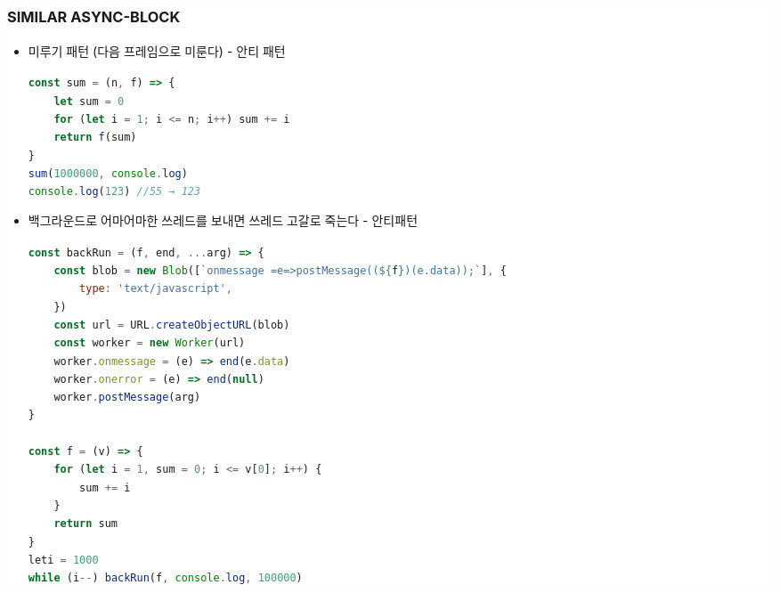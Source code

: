 ### SIMILAR ASYNC-BLOCK

-   미루기 패턴 (다음 프레임으로 미룬다) - 안티 패턴

    ```jsx
    const sum = (n, f) => {
        let sum = 0
        for (let i = 1; i <= n; i++) sum += i
        return f(sum)
    }
    sum(1000000, console.log)
    console.log(123) //55 → 123
    ```

-   백그라운드로 어마어마한 쓰레드를 보내면 쓰레드 고갈로 죽는다 - 안티패턴

    ```jsx
    const backRun = (f, end, ...arg) => {
        const blob = new Blob([`onmessage =e=>postMessage((${f})(e.data));`], {
            type: 'text/javascript',
        })
        const url = URL.createObjectURL(blob)
        const worker = new Worker(url)
        worker.onmessage = (e) => end(e.data)
        worker.onerror = (e) => end(null)
        worker.postMessage(arg)
    }

    const f = (v) => {
        for (let i = 1, sum = 0; i <= v[0]; i++) {
            sum += i
        }
        return sum
    }
    leti = 1000
    while (i--) backRun(f, console.log, 100000)
    ```
